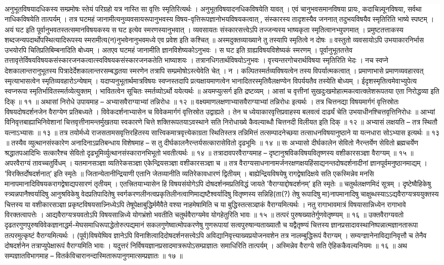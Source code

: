 अनुभूतविषयादधिकस्य सम्प्रमोषः स्तेयं परिग्रहो यत्र नास्ति सा वृत्तिः स्मृतिरित्यर्थः । अनुभूतविषयादनधिकविषयेति यावत् । एवं चानुभवसमानविषया प्रायः, कदाचिन्न्यूनविषया, सर्वथा नाधिकविषयेति तात्पर्यम् । तत्र घटमहं जानामीत्यनुव्यवसायरूपानुभवस्य विषय-वृत्तिरूपज्ञानोभयविषयकत्वात् , संस्कारस्य तादृशस्यैव जननात् तदुभयविषयैव स्मृतिरिति भाष्ये स्पष्टम् । अयं घट इति पूर्वानुभवतस्तत्समानविषयकस्य स घट इत्येव स्मरणस्यानुभवात् । व्यवसायतः संस्कारसत्त्वेऽपि तज्जन्यस्य भाष्यकृता स्मृतित्वानभ्युपगमात् । प्रमुष्टतत्ताकस्य शब्दजन्यपदार्थोपस्थित्यादिरूपस्य स्मरामीत्य(न)नुभवेनानुभवमध्ये एव प्रवेश इति कश्चित् ॥ अस्मदुक्तव्याख्याने तु तस्यापि स्मृतित्वे न दोषः ॥ वस्तुतो व्यवसायोऽपि उभयाकारनिर्भास उभयोरपि चितिप्रतिबिम्बनादिति बोध्यम् । अतएव घटमहं जानामीति ज्ञानविशेष्यकोऽनुभवः । स घट इति ग्राह्यविषयविशेष्यकं स्मरणम् । पूर्वानुभूततत्तेव तत्तावृत्तेर्विषयविषयकसंस्कारजनकत्वात्स्वविषयकसंस्कारजनकतेति भाष्याशयः । तत्रानधिगतार्थविषयोऽनुभवः । वृत्त्यन्तरगोचरार्थविषया स्मृतिरिति भेदः । नच स्वप्ने देशकालान्तरानुभूतस्य पित्रादेर्देशकालान्तरसम्बद्धतया स्मरणेन तत्रापि सम्प्रमोषोऽस्त्येवेति चेत् । न । कल्पितस्मर्तव्यविषयत्वेन तस्य विपर्यात्मकत्वात् । प्रमाणाभासे प्रमाणव्यवहारवत् स्मृत्याभासत्वेन स्मृतिव्यवहारोऽन्येषाम् । यदाप्यनुभूतार्थमात्रविषयः स्वप्नस्तदापि प्रत्यक्षायमाणत्वेन भानादितरस्मृतिवैलक्षण्येन विपर्ययतैव तस्येति बोध्यम् । ईदृशस्मृतित्वमेवाभ्युपेत्य स्वप्नरूपा स्मृतिर्भावितस्मर्तव्येत्युक्तम् । भावितत्वेन सूचितः स्मर्तव्योऽर्थो ययेत्यर्थः ॥ अयमप्युत्सर्ग इति द्रष्टव्यम् । आसां च वृत्तीनां सुखदुःखमोहात्मकत्वात्क्लेशरूपतया एता निरोद्धव्या इति दिक् ॥ ११ ॥
अथासां निरोधे उपायमाह –
अभ्यासवैराग्याभ्यां तन्निरोधः ॥ १२ ॥
वक्ष्यमाणलक्षणाभ्यासवैराग्याभ्यां तन्निरोधः इत्यर्थः । तत्र चित्तनद्या विषयमार्गगं वृत्तिस्रोतः विषयदोषदर्शनजेन वैराग्येण प्रतिबध्यते । विवेकदर्शनाभ्यासेन च विवेकमार्गगं वृत्तिस्रोत उद्वाह्यते । तेन च ध्येयाकारवृत्तिप्रवाहस्य बलवत्वं दार्ढ्यं चेति उभयाधीनश्चित्तवृत्तिनिरोधः ॥ आभ्यां विनिवृत्तबाह्याभिनिवेशानां चित्तवृत्तीनामन्तर्मुखतया स्वकारणे चित्ते शक्तिरूपतयाऽवस्थाने सति निरोधाख्ये कैवल्याब्धौ चित्तनदी विलीयत इति दिक् ॥ १२ ॥
अभ्यासं लक्षयति –
तत्र स्थितौ यत्नाऽभ्यासः ॥ १३ ॥
तत्र तयोर्मध्ये राजसतामसवृत्तिरहितस्य सात्त्विकमात्रवृत्त्येकाग्रता स्थितिस्तत्र तन्निमित्तं तत्सम्पादनेच्छया तत्साधनविषयानुष्ठाने या यत्नधारा सोऽभ्यास इत्यर्थः ॥ १३ ॥
तस्यैव व्युत्थानसंस्कारेण अनादिनाऽप्रतिबन्धाय विशेषमाह –
स तु दीर्घकालनैरन्तर्यसत्कारासेवितो दृढभूमिः ॥ १४ ॥
सः अभ्यासो दीर्घकालेन सेवितो नैरन्तर्येण सेवितो ब्रह्मचर्येण श्रद्धातपआदिभिः सत्कारैश्च सेवितो दृढभूमिर्व्युत्थानसंस्कारानभिभूतो भवतीत्यर्थः ॥ १४ ॥
तत्रादावपरवैराग्यमाह –
दृष्टानुश्रविकविषयवितृष्णस्य वशीकारसञ्ज्ञा वैराग्यम् ॥ १५ ॥
अपरवैराग्यं तावच्चतुर्विधम् । यतमानसञ्ज्ञा व्यतिरेकसञ्ज्ञा एकेन्द्रियसञ्ज्ञा वशीकारसञ्ज्ञा च ॥ तत्र वैराग्यसाधनानामर्जनरक्षणक्षयहिंसाद्यनन्तदोषदर्शनादीनां ज्ञानपूर्वमनुष्ठानमाद्यम् । ’विरक्तिर्दोषदर्शनात्’ इति स्मृतेः ॥ जितान्येतानीन्द्रियाणी एतानि जेतव्यानीति व्यतिरेकावधारणं द्वितीयम् । बाह्येन्द्रियविषयेषु रागद्वेषादिक्षये सति एकस्मिन्नेव मनसि मानापमानादिविषयकरागद्वेषाद्यपसारणं तृतीयम् । एतत्त्रितयाभ्यासेन हि विषयसंयोगेऽपि दोषदर्शनमप्रतिविद्धं जायते ’वैराग्याद्दोषदर्शनम्’ इति स्मृतेः ॥ चतुर्थलक्षणमिदं सूत्रम् । दृष्टेष्वैहिकेषु स्त्र्यन्नपानैश्वर्यादिषु आनुश्रविकेषु वेदप्रतिपादितेषु स्वर्गकरणलीनत्वप्रकृतिलीनत्वाणिमाद्यष्टैश्वर्यादिषु वितृष्णस्य सन्निहि(ता(?) तेषु रूपादिषु मा)नापमानादिषु चाक्षुब्धस्याऽऽद्यवैराग्यत्रययुक्तस्य चित्तस्य या वशीकारसञ्ज्ञा प्रकृष्टविषयसान्न्निध्येऽपि तेषूपेक्षाबुद्धिर्ममैवैते वश्या नाहमेषामिति च या बुद्धिस्तत्सञ्ज्ञकं वैराग्यमित्यर्थः । नतु रागाभावमात्रं विषयासान्निध्येन रागाभावे विरक्तत्वापत्तेः । आद्यवैराग्यत्रयवतोऽपि विषयसान्निध्ये योगभ्रंशो भवतीति चतुर्थवैराग्यमेव योगहेतुरिति भावः ॥ १५ ॥
तत्परं पुरुषख्यातेर्गुणवेतृष्ण्यम् ॥ १६ ॥
उक्तवैराग्यवतो दृढतरगुणपुरुषविवेकज्ञानाद्धर्म-मेघसमाधिरूपाद्धेतोरुत्पद्यमानं सकलगुणेष्वात्मोपकरणेषु गुणरूपायां सत्वपुरुषान्यताख्यातौ च यद्वैतृष्ण्यं चित्तस्य ज्ञानप्रसादावस्थानिष्पन्नात्मज्ञानतारूपा तत्परमुत्कृष्टं वैराग्यमित्यर्थः । (पूर्व)विषयेष्विव ज्ञानेऽपि विनाशित्वादिदोषदर्शनसत्त्वेऽपि अविद्यानिवृत्त्याख्यप्रयोजनवशेन तत्र नालम्बुद्धिरूपं वैराग्यम् । सम्यग्ज्ञानेनाविद्यानिवृत्तौ च तेनैव दोषदर्शनेन तत्राप्युपेक्षारूपं वैराग्यमिति भावः । यदुत्तरं निर्विषयज्ञानप्रसादमात्ररूपोऽसम्प्राज्ञातः समाधिरिति तात्पर्यम् । अस्मिन्नेव वैराग्ये सति ऐहिककैवल्यनियमः ॥ १६ ॥
अथ सम्पज्ञातविभागमाह –
वितर्कविचारानन्दास्मितारूपानुगमात्सम्प्रज्ञातः ॥ १७ ॥